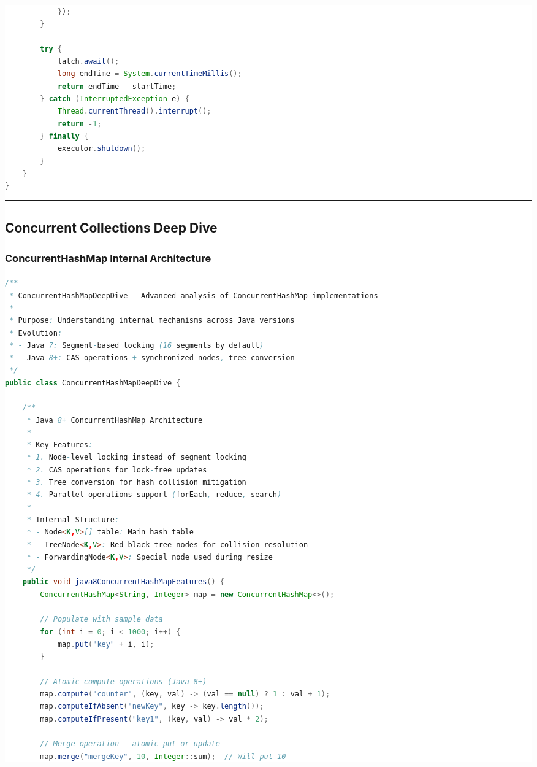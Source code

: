 ```java
            });
        }
        
        try {
            latch.await();
            long endTime = System.currentTimeMillis();
            return endTime - startTime;
        } catch (InterruptedException e) {
            Thread.currentThread().interrupt();
            return -1;
        } finally {
            executor.shutdown();
        }
    }
}
```

---

## Concurrent Collections Deep Dive

### ConcurrentHashMap Internal Architecture
```java
/**
 * ConcurrentHashMapDeepDive - Advanced analysis of ConcurrentHashMap implementations
 * 
 * Purpose: Understanding internal mechanisms across Java versions
 * Evolution:
 * - Java 7: Segment-based locking (16 segments by default)
 * - Java 8+: CAS operations + synchronized nodes, tree conversion
 */
public class ConcurrentHashMapDeepDive {
    
    /**
     * Java 8+ ConcurrentHashMap Architecture
     * 
     * Key Features:
     * 1. Node-level locking instead of segment locking
     * 2. CAS operations for lock-free updates
     * 3. Tree conversion for hash collision mitigation
     * 4. Parallel operations support (forEach, reduce, search)
     * 
     * Internal Structure:
     * - Node<K,V>[] table: Main hash table
     * - TreeNode<K,V>: Red-black tree nodes for collision resolution
     * - ForwardingNode<K,V>: Special node used during resize
     */
    public void java8ConcurrentHashMapFeatures() {
        ConcurrentHashMap<String, Integer> map = new ConcurrentHashMap<>();
        
        // Populate with sample data
        for (int i = 0; i < 1000; i++) {
            map.put("key" + i, i);
        }
        
        // Atomic compute operations (Java 8+)
        map.compute("counter", (key, val) -> (val == null) ? 1 : val + 1);
        map.computeIfAbsent("newKey", key -> key.length());
        map.computeIfPresent("key1", (key, val) -> val * 2);
        
        // Merge operation - atomic put or update
        map.merge("mergeKey", 10, Integer::sum);  // Will put 10
```